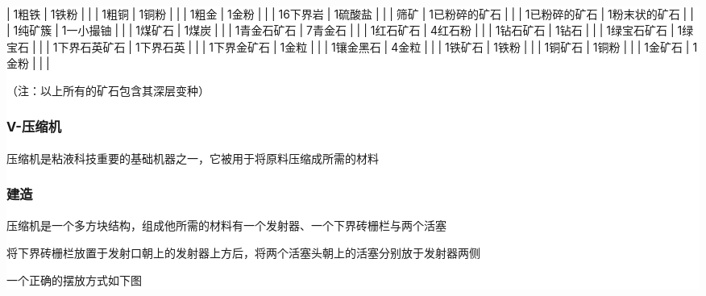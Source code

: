 | 1粗铁 | 1铁粉  |   |
| 1粗铜 | 1铜粉  |   |
| 1粗金 | 1金粉  |   |
| 16下界岩 | 1硫酸盐  |   |
| 筛矿 | 1已粉碎的矿石  |   |
| 1已粉碎的矿石 | 1粉末状的矿石  |   |
| 1纯矿簇 | 1一小撮铀  |   |
| 1煤矿石 | 1煤炭  |   |
| 1青金石矿石 | 7青金石  |   |
| 1红石矿石 | 4红石粉  |   |
| 1钻石矿石 | 1钻石  |   |
| 1绿宝石矿石 | 1绿宝石  |   |
| 1下界石英矿石 | 1下界石英  |   |
| 1下界金矿石 | 1金粒  |   |
| 1镶金黑石 | 4金粒  |   |
| 1铁矿石 | 1铁粉  |   |
| 1铜矿石 | 1铜粉  |   |
| 1金矿石 | 1金粉  |   |
|

（注：以上所有的矿石包含其深层变种）

### V-压缩机

压缩机是粘液科技重要的基础机器之一，它被用于将原料压缩成所需的材料

### 建造

压缩机是一个多方块结构，组成他所需的材料有一个发射器、一个下界砖栅栏与两个活塞

将下界砖栅栏放置于发射口朝上的发射器上方后，将两个活塞头朝上的活塞分别放于发射器两侧

一个正确的摆放方式如下图
